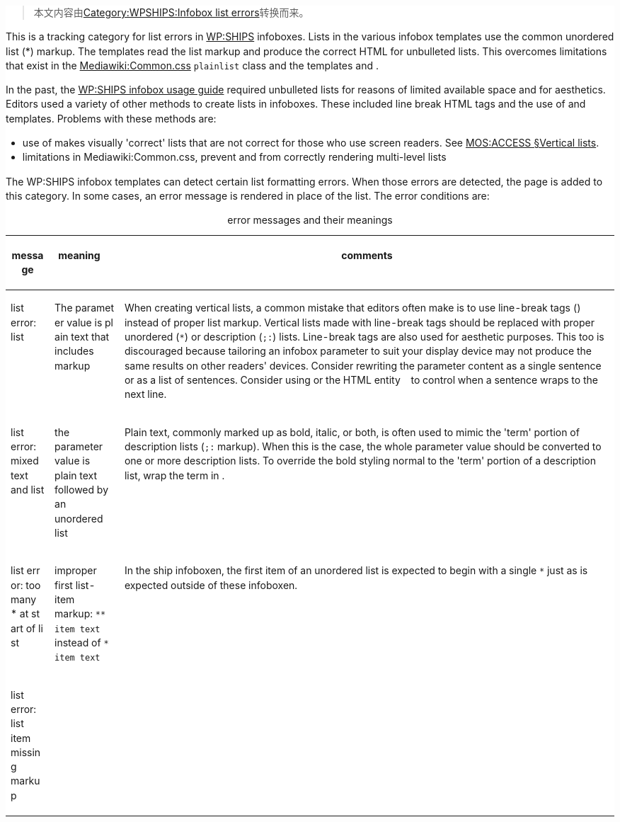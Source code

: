 > 本文内容由[Category:WPSHIPS:Infobox list errors](https://zh.wikipedia.org/wiki/Category:WPSHIPS:Infobox_list_errors)转换而来。


This is a tracking category for list errors in [WP:SHIPS](https://zh.wikipedia.org/wiki/WP:SHIPS "wikilink") infoboxes. Lists in the various infobox templates use the common unordered list (\*) markup. The templates read the list markup and produce the correct HTML for unbulleted lists. This overcomes limitations that exist in the [Mediawiki:Common.css](../MediaWiki/Common.css.md "wikilink") `plainlist` class and the templates  and .

In the past, the [WP:SHIPS infobox usage guide](https://zh.wikipedia.org/wiki/Template:Infobox_ship_begin/Usage_guide "wikilink") required unbulleted lists for reasons of limited available space and for aesthetics. Editors used a variety of other methods to create lists in infoboxes. These included  line break HTML tags and the use of  and  templates. Problems with these methods are:

  - use of  makes visually 'correct' lists that are not correct for those who use screen readers. See [MOS:ACCESS §Vertical lists](https://zh.wikipedia.org/wiki/Wikipedia:Manual_of_Style/Accessibility#Vertical_lists "wikilink").
  - limitations in Mediawiki:Common.css, prevent  and  from correctly rendering multi-level lists

The WP:SHIPS infobox templates can detect certain list formatting errors. When those errors are detected, the page is added to this category. In some cases, an error message is rendered in place of the list. The error conditions are:

<table>
<caption>error messages and their meanings</caption>
<thead>
<tr class="header">
<th><p>message</p></th>
<th><p>meaning    </p></th>
<th><p>comments</p></th>
</tr>
</thead>
<tbody>
<tr class="odd">
<td><p><span style="font-size:100%%" class="error">list error:<br />
list</span></p></td>
<td><p>The parameter value is plain text that includes  markup</p></td>
<td><p>When creating vertical lists, a common mistake that editors often make is to use line-break tags () instead of proper list markup. Vertical lists made with line-break tags should be replaced with proper unordered (<code>*</code>) or description (<code>;:</code>) lists. Line-break tags are also used for aesthetic purposes. This too is discouraged because tailoring an infobox parameter to suit your display device may not produce the same results on other readers' devices. Consider rewriting the parameter content as a single sentence or as a list of sentences. Consider using  or the HTML entity <code> </code> to control when a sentence wraps to the next line.</p></td>
</tr>
<tr class="even">
<td><p><span style="font-size:100%%" class="error">list error: mixed text and list</span></p></td>
<td><p>the parameter value is plain text followed by an unordered list</p></td>
<td><p>Plain text, commonly marked up as bold, italic, or both, is often used to mimic the 'term' portion of description lists (<code>;:</code> markup). When this is the case, the whole parameter value should be converted to one or more description lists. To override the bold styling normal to the 'term' portion of a description list, wrap the term in .</p></td>
</tr>
<tr class="odd">
<td><p><span style="font-size:100%%" class="error">list error: too many * at start of list</span></p></td>
<td><p>improper first list-item markup: <code>** item text</code> instead of <code>* item text</code></p></td>
<td><p>In the ship infoboxen, the first item of an unordered list is expected to begin with a single <code>*</code> just as is expected outside of these infoboxen.</p></td>
</tr>
<tr class="even">
<td><p><span style="font-size:100%%" class="error">list error: list item missing markup</span></p></td>
